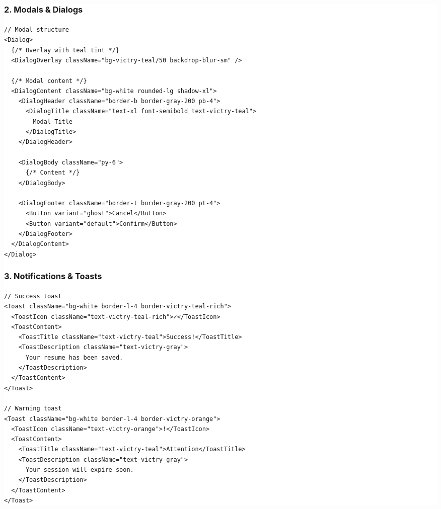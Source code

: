 ```tsx
```

### 2. Modals & Dialogs

```tsx
// Modal structure
<Dialog>
  {/* Overlay with teal tint */}
  <DialogOverlay className="bg-victry-teal/50 backdrop-blur-sm" />
  
  {/* Modal content */}
  <DialogContent className="bg-white rounded-lg shadow-xl">
    <DialogHeader className="border-b border-gray-200 pb-4">
      <DialogTitle className="text-xl font-semibold text-victry-teal">
        Modal Title
      </DialogTitle>
    </DialogHeader>
    
    <DialogBody className="py-6">
      {/* Content */}
    </DialogBody>
    
    <DialogFooter className="border-t border-gray-200 pt-4">
      <Button variant="ghost">Cancel</Button>
      <Button variant="default">Confirm</Button>
    </DialogFooter>
  </DialogContent>
</Dialog>
```

### 3. Notifications & Toasts

```tsx
// Success toast
<Toast className="bg-white border-l-4 border-victry-teal-rich">
  <ToastIcon className="text-victry-teal-rich">✓</ToastIcon>
  <ToastContent>
    <ToastTitle className="text-victry-teal">Success!</ToastTitle>
    <ToastDescription className="text-victry-gray">
      Your resume has been saved.
    </ToastDescription>
  </ToastContent>
</Toast>

// Warning toast
<Toast className="bg-white border-l-4 border-victry-orange">
  <ToastIcon className="text-victry-orange">!</ToastIcon>
  <ToastContent>
    <ToastTitle className="text-victry-teal">Attention</ToastTitle>
    <ToastDescription className="text-victry-gray">
      Your session will expire soon.
    </ToastDescription>
  </ToastContent>
</Toast>
```
